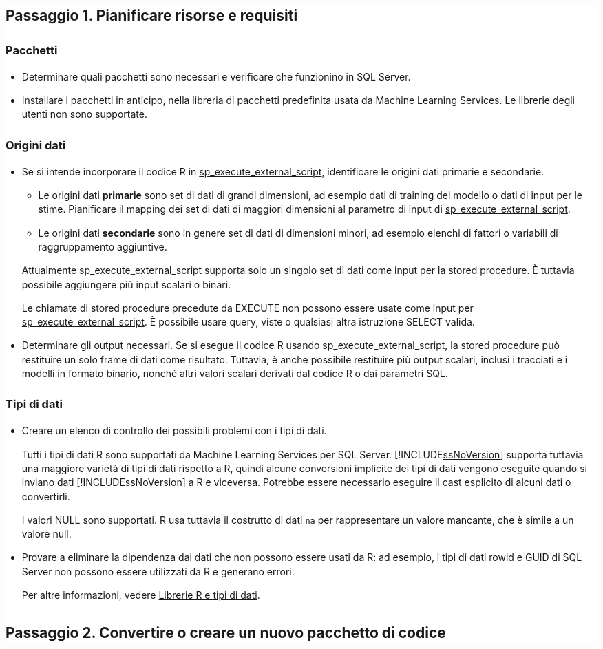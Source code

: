 ## <a name="step-1-plan-requirements-and-resources"></a>Passaggio 1. Pianificare risorse e requisiti

### <a name="packages"></a>Pacchetti

+ Determinare quali pacchetti sono necessari e verificare che funzionino in SQL Server.
 
+ Installare i pacchetti in anticipo, nella libreria di pacchetti predefinita usata da Machine Learning Services. Le librerie degli utenti non sono supportate.

### <a name="data-sources"></a>Origini dati

+ Se si intende incorporare il codice R in [sp_execute_external_script](../../relational-databases/system-stored-procedures/sp-execute-external-script-transact-sql.md), identificare le origini dati primarie e secondarie. 

  + Le origini dati **primarie** sono set di dati di grandi dimensioni, ad esempio dati di training del modello o dati di input per le stime. Pianificare il mapping dei set di dati di maggiori dimensioni al parametro di input di [sp_execute_external_script](../../relational-databases/system-stored-procedures/sp-execute-external-script-transact-sql.md).

  + Le origini dati **secondarie** sono in genere set di dati di dimensioni minori, ad esempio elenchi di fattori o variabili di raggruppamento aggiuntive. 
  
  Attualmente sp_execute_external_script supporta solo un singolo set di dati come input per la stored procedure. È tuttavia possibile aggiungere più input scalari o binari.

  Le chiamate di stored procedure precedute da EXECUTE non possono essere usate come input per [sp_execute_external_script](../../relational-databases/system-stored-procedures/sp-execute-external-script-transact-sql.md). È possibile usare query, viste o qualsiasi altra istruzione SELECT valida.

+ Determinare gli output necessari. Se si esegue il codice R usando sp_execute_external_script, la stored procedure può restituire un solo frame di dati come risultato. Tuttavia, è anche possibile restituire più output scalari, inclusi i tracciati e i modelli in formato binario, nonché altri valori scalari derivati dal codice R o dai parametri SQL.

### <a name="data-types"></a>Tipi di dati

+ Creare un elenco di controllo dei possibili problemi con i tipi di dati.

  Tutti i tipi di dati R sono supportati da Machine Learning Services per SQL Server. [!INCLUDE[ssNoVersion](../../includes/ssnoversion-md.md)] supporta tuttavia una maggiore varietà di tipi di dati rispetto a R, quindi alcune conversioni implicite dei tipi di dati vengono eseguite quando si inviano dati [!INCLUDE[ssNoVersion](../../includes/ssnoversion-md.md)] a R e viceversa. Potrebbe essere necessario eseguire il cast esplicito di alcuni dati o convertirli. 

  I valori NULL sono supportati. R usa tuttavia il costrutto di dati `na` per rappresentare un valore mancante, che è simile a un valore null.

+ Provare a eliminare la dipendenza dai dati che non possono essere usati da R: ad esempio, i tipi di dati rowid e GUID di SQL Server non possono essere utilizzati da R e generano errori.

  Per altre informazioni, vedere [Librerie R e tipi di dati](../r/r-libraries-and-data-types.md).

## <a name="step-2-convert-or-repackage-code"></a>Passaggio 2. Convertire o creare un nuovo pacchetto di codice

